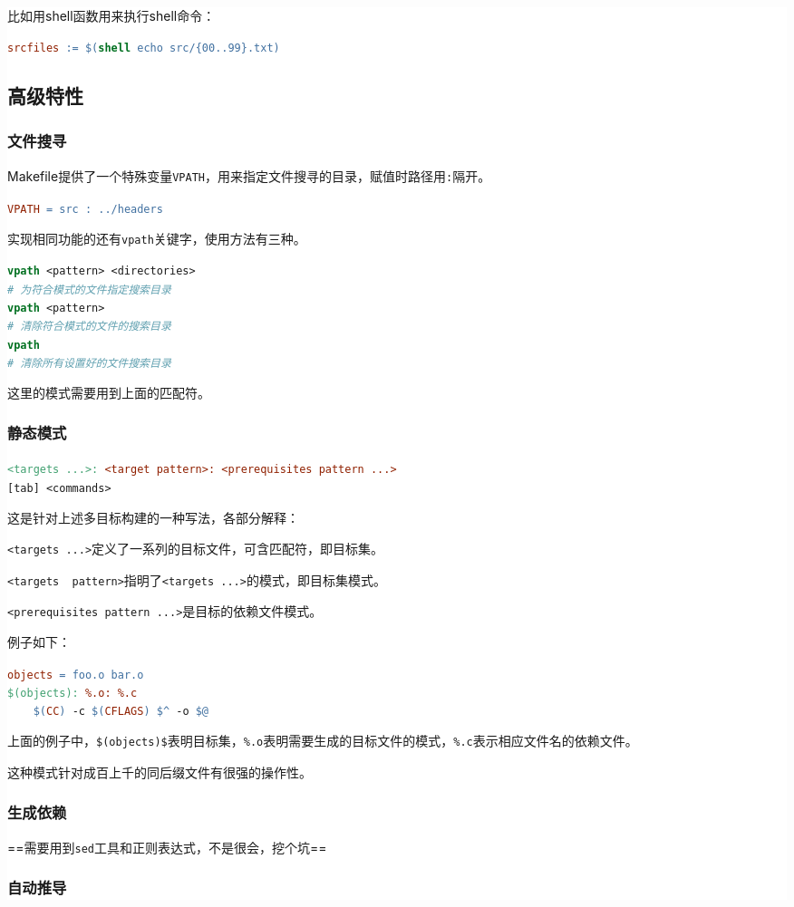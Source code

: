 比如用shell函数用来执行shell命令：

```makefile
srcfiles := $(shell echo src/{00..99}.txt)
```

## 高级特性

### 文件搜寻

Makefile提供了一个特殊变量`VPATH`，用来指定文件搜寻的目录，赋值时路径用`:`隔开。

```makefile
VPATH = src : ../headers
```

实现相同功能的还有`vpath`关键字，使用方法有三种。

```makefile
vpath <pattern> <directories>
# 为符合模式的文件指定搜索目录
vpath <pattern>
# 清除符合模式的文件的搜索目录
vpath 
# 清除所有设置好的文件搜索目录
```

这里的模式需要用到上面的匹配符。

### 静态模式

```makefile
<targets ...>: <target pattern>: <prerequisites pattern ...>
[tab] <commands>
```

这是针对上述多目标构建的一种写法，各部分解释：

`<targets ...>`定义了一系列的目标文件，可含匹配符，即目标集。

`<targets  pattern>`指明了`<targets ...>`的模式，即目标集模式。

`<prerequisites pattern ...>`是目标的依赖文件模式。

例子如下：

```makefile
objects = foo.o bar.o
$(objects): %.o: %.c
	$(CC) -c $(CFLAGS) $^ -o $@
```

上面的例子中，`$(objects)$`表明目标集，`%.o`表明需要生成的目标文件的模式，`%.c`表示相应文件名的依赖文件。

这种模式针对成百上千的同后缀文件有很强的操作性。

### 生成依赖

==需要用到`sed`工具和正则表达式，不是很会，挖个坑==

### 自动推导



